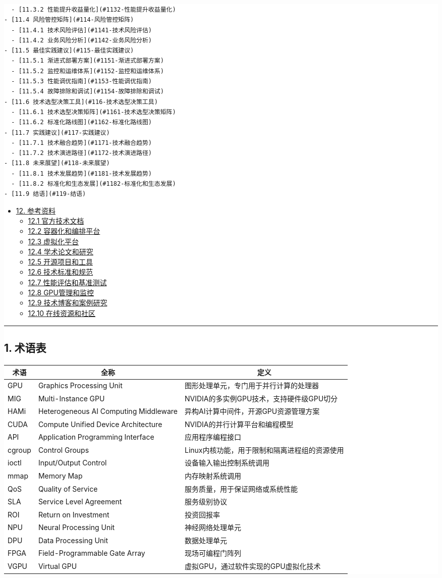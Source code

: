       - [11.3.2 性能提升收益量化](#1132-性能提升收益量化)
    - [11.4 风险管控矩阵](#114-风险管控矩阵)
      - [11.4.1 技术风险评估](#1141-技术风险评估)
      - [11.4.2 业务风险分析](#1142-业务风险分析)
    - [11.5 最佳实践建议](#115-最佳实践建议)
      - [11.5.1 渐进式部署方案](#1151-渐进式部署方案)
      - [11.5.2 监控和运维体系](#1152-监控和运维体系)
      - [11.5.3 性能调优指南](#1153-性能调优指南)
      - [11.5.4 故障排除和调试](#1154-故障排除和调试)
    - [11.6 技术选型决策工具](#116-技术选型决策工具)
      - [11.6.1 技术选型决策矩阵](#1161-技术选型决策矩阵)
      - [11.6.2 标准化路线图](#1162-标准化路线图)
    - [11.7 实践建议](#117-实践建议)
      - [11.7.1 技术融合趋势](#1171-技术融合趋势)
      - [11.7.2 技术演进路径](#1172-技术演进路径)
    - [11.8 未来展望](#118-未来展望)
      - [11.8.1 技术发展趋势](#1181-技术发展趋势)
      - [11.8.2 标准化和生态发展](#1182-标准化和生态发展)
    - [11.9 结语](#119-结语)
  - [12. 参考资料](#12-参考资料)
    - [12.1 官方技术文档](#121-官方技术文档)
    - [12.2 容器化和编排平台](#122-容器化和编排平台)
    - [12.3 虚拟化平台](#123-虚拟化平台)
    - [12.4 学术论文和研究](#124-学术论文和研究)
    - [12.5 开源项目和工具](#125-开源项目和工具)
    - [12.6 技术标准和规范](#126-技术标准和规范)
    - [12.7 性能评估和基准测试](#127-性能评估和基准测试)
    - [12.8 GPU管理和监控](#128-gpu管理和监控)
    - [12.9 技术博客和案例研究](#129-技术博客和案例研究)
    - [12.10 在线资源和社区](#1210-在线资源和社区)

---

## 1. 术语表

| 术语 | 全称 | 定义 |
|------|------|------|
| GPU | Graphics Processing Unit | 图形处理单元，专门用于并行计算的处理器 |
| MIG | Multi-Instance GPU | NVIDIA的多实例GPU技术，支持硬件级GPU切分 |
| HAMi | Heterogeneous AI Computing Middleware | 异构AI计算中间件，开源GPU资源管理方案 |
| CUDA | Compute Unified Device Architecture | NVIDIA的并行计算平台和编程模型 |
| API | Application Programming Interface | 应用程序编程接口 |
| cgroup | Control Groups | Linux内核功能，用于限制和隔离进程组的资源使用 |
| ioctl | Input/Output Control | 设备输入输出控制系统调用 |
| mmap | Memory Map | 内存映射系统调用 |
| QoS | Quality of Service | 服务质量，用于保证网络或系统性能 |
| SLA | Service Level Agreement | 服务级别协议 |
| ROI | Return on Investment | 投资回报率 |
| NPU | Neural Processing Unit | 神经网络处理单元 |
| DPU | Data Processing Unit | 数据处理单元 |
| FPGA | Field-Programmable Gate Array | 现场可编程门阵列 |
| VGPU | Virtual GPU | 虚拟GPU，通过软件实现的GPU虚拟化技术 |
